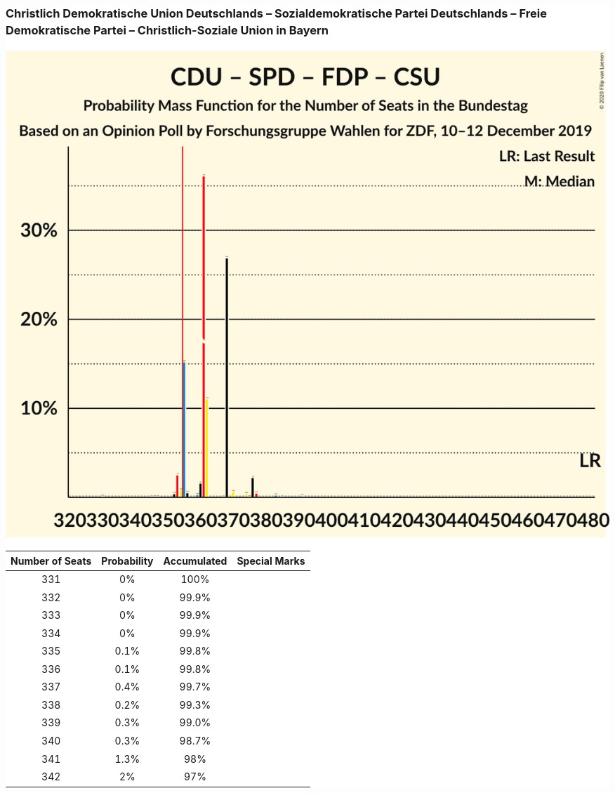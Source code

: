 ### Christlich Demokratische Union Deutschlands – Sozialdemokratische Partei Deutschlands – Freie Demokratische Partei – Christlich-Soziale Union in Bayern

![Graph with seats probability mass function not yet produced](2019-12-12-ForschungsgruppeWahlen-coalitions-seats-pmf-cdu–spd–fdp–csu.png "Seats Probability Mass Function")

| Number of Seats | Probability | Accumulated | Special Marks |
|:---------------:|:-----------:|:-----------:|:-------------:|
| 331 | 0% | 100% |  |
| 332 | 0% | 99.9% |  |
| 333 | 0% | 99.9% |  |
| 334 | 0% | 99.9% |  |
| 335 | 0.1% | 99.8% |  |
| 336 | 0.1% | 99.8% |  |
| 337 | 0.4% | 99.7% |  |
| 338 | 0.2% | 99.3% |  |
| 339 | 0.3% | 99.0% |  |
| 340 | 0.3% | 98.7% |  |
| 341 | 1.3% | 98% |  |
| 342 | 2% | 97% |  |